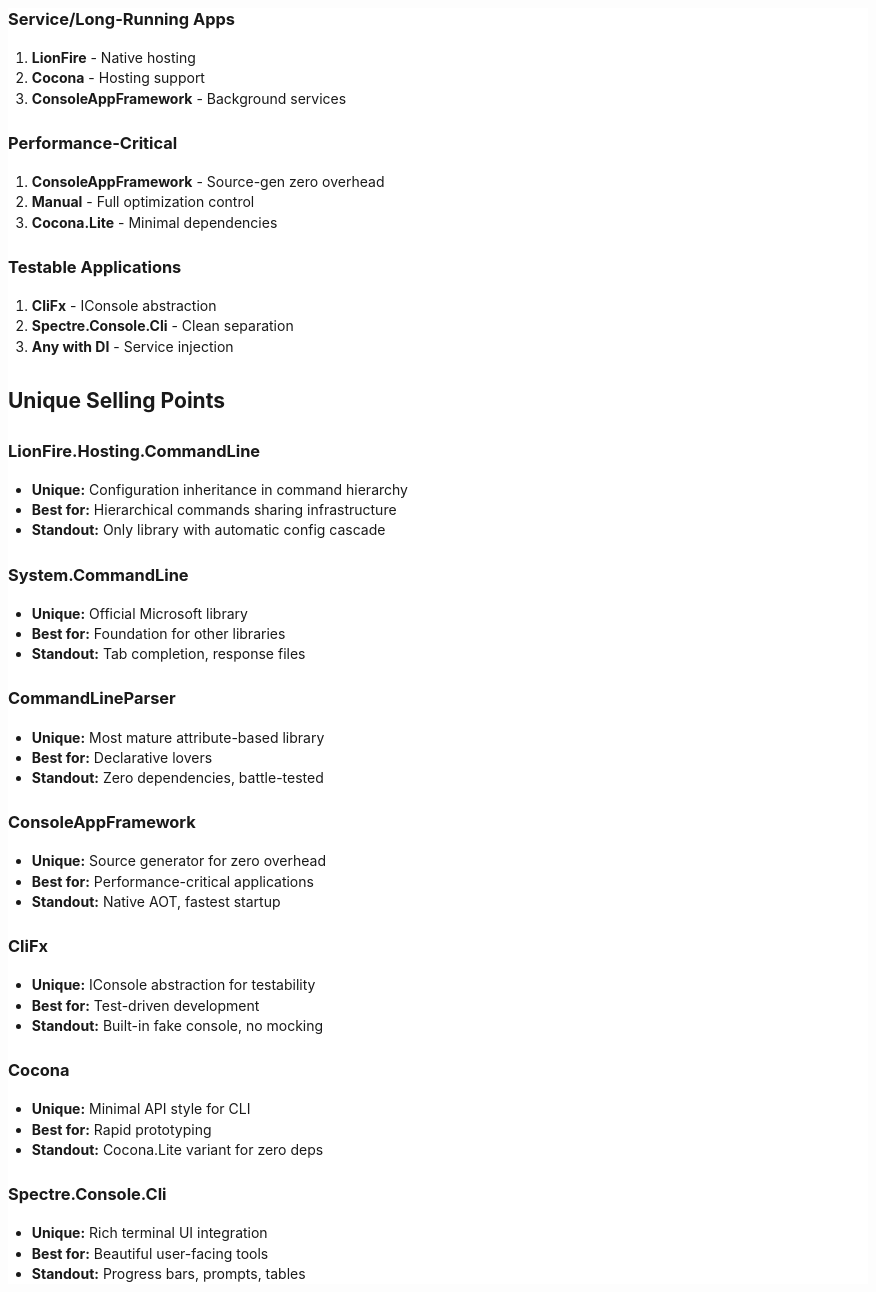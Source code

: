 ### Service/Long-Running Apps
1. **LionFire** - Native hosting
2. **Cocona** - Hosting support
3. **ConsoleAppFramework** - Background services

### Performance-Critical
1. **ConsoleAppFramework** - Source-gen zero overhead
2. **Manual** - Full optimization control
3. **Cocona.Lite** - Minimal dependencies

### Testable Applications
1. **CliFx** - IConsole abstraction
2. **Spectre.Console.Cli** - Clean separation
3. **Any with DI** - Service injection

## Unique Selling Points

### LionFire.Hosting.CommandLine
- **Unique:** Configuration inheritance in command hierarchy
- **Best for:** Hierarchical commands sharing infrastructure
- **Standout:** Only library with automatic config cascade

### System.CommandLine
- **Unique:** Official Microsoft library
- **Best for:** Foundation for other libraries
- **Standout:** Tab completion, response files

### CommandLineParser
- **Unique:** Most mature attribute-based library
- **Best for:** Declarative lovers
- **Standout:** Zero dependencies, battle-tested

### ConsoleAppFramework
- **Unique:** Source generator for zero overhead
- **Best for:** Performance-critical applications
- **Standout:** Native AOT, fastest startup

### CliFx
- **Unique:** IConsole abstraction for testability
- **Best for:** Test-driven development
- **Standout:** Built-in fake console, no mocking

### Cocona
- **Unique:** Minimal API style for CLI
- **Best for:** Rapid prototyping
- **Standout:** Cocona.Lite variant for zero deps

### Spectre.Console.Cli
- **Unique:** Rich terminal UI integration
- **Best for:** Beautiful user-facing tools
- **Standout:** Progress bars, prompts, tables

